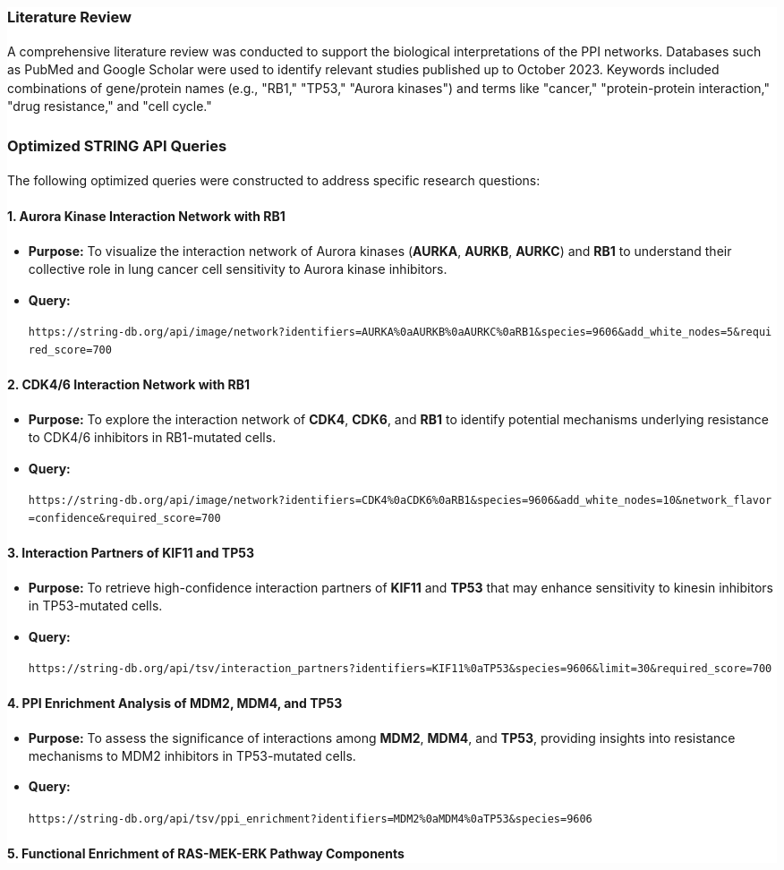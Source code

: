 ### Literature Review

A comprehensive literature review was conducted to support the biological interpretations of the PPI networks. Databases such as PubMed and Google Scholar were used to identify relevant studies published up to October 2023. Keywords included combinations of gene/protein names (e.g., "RB1," "TP53," "Aurora kinases") and terms like "cancer," "protein-protein interaction," "drug resistance," and "cell cycle."

### Optimized STRING API Queries

The following optimized queries were constructed to address specific research questions:

#### 1. Aurora Kinase Interaction Network with RB1

- **Purpose:** To visualize the interaction network of Aurora kinases (**AURKA**, **AURKB**, **AURKC**) and **RB1** to understand their collective role in lung cancer cell sensitivity to Aurora kinase inhibitors.
- **Query:**

  ```
  https://string-db.org/api/image/network?identifiers=AURKA%0aAURKB%0aAURKC%0aRB1&species=9606&add_white_nodes=5&required_score=700
  ```

#### 2. CDK4/6 Interaction Network with RB1

- **Purpose:** To explore the interaction network of **CDK4**, **CDK6**, and **RB1** to identify potential mechanisms underlying resistance to CDK4/6 inhibitors in RB1-mutated cells.
- **Query:**

  ```
  https://string-db.org/api/image/network?identifiers=CDK4%0aCDK6%0aRB1&species=9606&add_white_nodes=10&network_flavor=confidence&required_score=700
  ```

#### 3. Interaction Partners of KIF11 and TP53

- **Purpose:** To retrieve high-confidence interaction partners of **KIF11** and **TP53** that may enhance sensitivity to kinesin inhibitors in TP53-mutated cells.
- **Query:**

  ```
  https://string-db.org/api/tsv/interaction_partners?identifiers=KIF11%0aTP53&species=9606&limit=30&required_score=700
  ```

#### 4. PPI Enrichment Analysis of MDM2, MDM4, and TP53

- **Purpose:** To assess the significance of interactions among **MDM2**, **MDM4**, and **TP53**, providing insights into resistance mechanisms to MDM2 inhibitors in TP53-mutated cells.
- **Query:**

  ```
  https://string-db.org/api/tsv/ppi_enrichment?identifiers=MDM2%0aMDM4%0aTP53&species=9606
  ```

#### 5. Functional Enrichment of RAS-MEK-ERK Pathway Components
